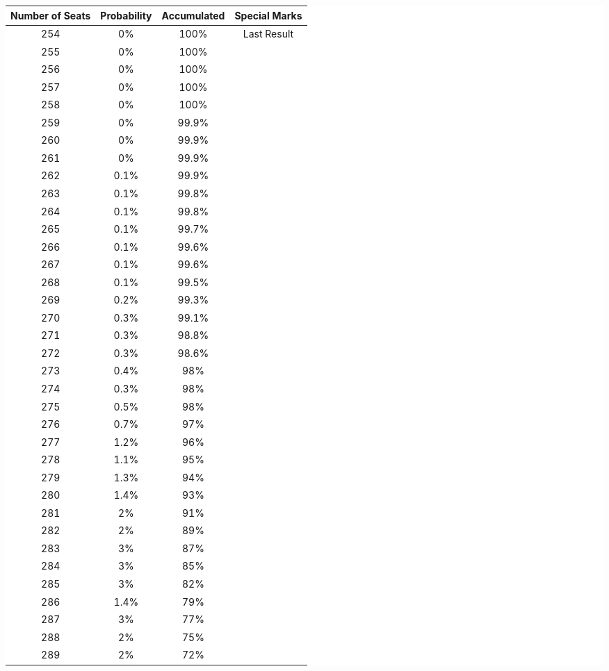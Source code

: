 | Number of Seats | Probability | Accumulated | Special Marks |
|:---------------:|:-----------:|:-----------:|:-------------:|
| 254 | 0% | 100% | Last Result |
| 255 | 0% | 100% |  |
| 256 | 0% | 100% |  |
| 257 | 0% | 100% |  |
| 258 | 0% | 100% |  |
| 259 | 0% | 99.9% |  |
| 260 | 0% | 99.9% |  |
| 261 | 0% | 99.9% |  |
| 262 | 0.1% | 99.9% |  |
| 263 | 0.1% | 99.8% |  |
| 264 | 0.1% | 99.8% |  |
| 265 | 0.1% | 99.7% |  |
| 266 | 0.1% | 99.6% |  |
| 267 | 0.1% | 99.6% |  |
| 268 | 0.1% | 99.5% |  |
| 269 | 0.2% | 99.3% |  |
| 270 | 0.3% | 99.1% |  |
| 271 | 0.3% | 98.8% |  |
| 272 | 0.3% | 98.6% |  |
| 273 | 0.4% | 98% |  |
| 274 | 0.3% | 98% |  |
| 275 | 0.5% | 98% |  |
| 276 | 0.7% | 97% |  |
| 277 | 1.2% | 96% |  |
| 278 | 1.1% | 95% |  |
| 279 | 1.3% | 94% |  |
| 280 | 1.4% | 93% |  |
| 281 | 2% | 91% |  |
| 282 | 2% | 89% |  |
| 283 | 3% | 87% |  |
| 284 | 3% | 85% |  |
| 285 | 3% | 82% |  |
| 286 | 1.4% | 79% |  |
| 287 | 3% | 77% |  |
| 288 | 2% | 75% |  |
| 289 | 2% | 72% |  |